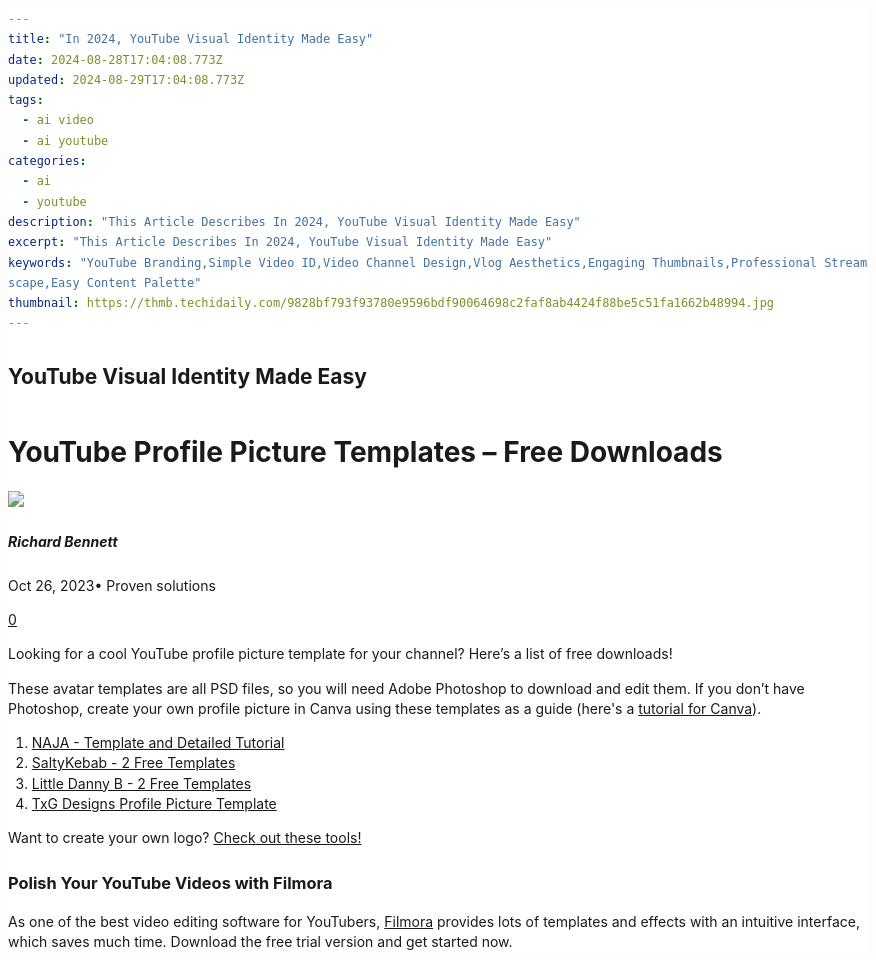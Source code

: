 ```yaml
---
title: "In 2024, YouTube Visual Identity Made Easy"
date: 2024-08-28T17:04:08.773Z
updated: 2024-08-29T17:04:08.773Z
tags:
  - ai video
  - ai youtube
categories:
  - ai
  - youtube
description: "This Article Describes In 2024, YouTube Visual Identity Made Easy"
excerpt: "This Article Describes In 2024, YouTube Visual Identity Made Easy"
keywords: "YouTube Branding,Simple Video ID,Video Channel Design,Vlog Aesthetics,Engaging Thumbnails,Professional Streamscape,Easy Content Palette"
thumbnail: https://thmb.techidaily.com/9828bf793f93780e9596bdf90064698c2faf8ab4424f88be5c51fa1662b48994.jpg
---
```


## YouTube Visual Identity Made Easy

# YouTube Profile Picture Templates – Free Downloads

![](https://images.wondershare.com/filmora/article-images/richard-bennett.jpg)

##### Richard Bennett

 Oct 26, 2023• Proven solutions

[0](#commentsBoxSeoTemplate)

Looking for a cool YouTube profile picture template for your channel? Here’s a list of free downloads!

These avatar templates are all PSD files, so you will need Adobe Photoshop to download and edit them. If you don’t have Photoshop, create your own profile picture in Canva using these templates as a guide (here's a [tutorial for Canva](https://tools.techidaily.com/wondershare/filmora/download/)).

1. [NAJA - Template and Detailed Tutorial](#naja)
2. [SaltyKebab - 2 Free Templates](#salty)
3. [Little Danny B - 2 Free Templates](#danny)
4. [TxG Designs Profile Picture Template](#txg)

Want to create your own logo? [Check out these tools!](https://tools.techidaily.com/wondershare/filmora/download/)

### Polish Your YouTube Videos with Filmora

As one of the best video editing software for YouTubers, [Filmora](https://tools.techidaily.com/wondershare/filmora/download/) provides lots of templates and effects with an intuitive interface, which saves much time. Download the free trial version and get started now.
